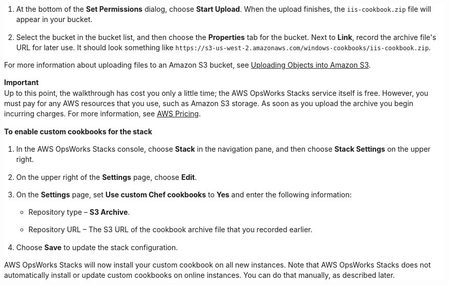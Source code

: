    1. At the bottom of the **Set Permissions** dialog, choose **Start Upload**\. When the upload finishes, the `iis-cookbook.zip` file will appear in your bucket\.

   1. Select the bucket in the bucket list, and then choose the **Properties** tab for the bucket\. Next to **Link**, record the archive file's URL for later use\. It should look something like `https://s3-us-west-2.amazonaws.com/windows-cookbooks/iis-cookbook.zip`\.

   For more information about uploading files to an Amazon S3 bucket, see [Uploading Objects into Amazon S3](http://docs.aws.amazon.com/AmazonS3/latest/UG/UploadingObjectsintoAmazonS3.html)\.

**Important**  
Up to this point, the walkthrough has cost you only a little time; the AWS OpsWorks Stacks service itself is free\. However, you must pay for any AWS resources that you use, such as Amazon S3 storage\. As soon as you upload the archive you begin incurring charges\. For more information, see [AWS Pricing](http://aws.amazon.com/pricing/)\.

**To enable custom cookbooks for the stack**

1. In the AWS OpsWorks Stacks console, choose **Stack** in the navigation pane, and then choose **Stack Settings** on the upper right\.

1. On the upper right of the **Settings** page, choose **Edit**\.

1. On the **Settings** page, set **Use custom Chef cookbooks** to **Yes** and enter the following information:

   + Repository type – **S3 Archive**\.

   + Repository URL – The S3 URL of the cookbook archive file that you recorded earlier\.

1. Choose **Save** to update the stack configuration\.

AWS OpsWorks Stacks will now install your custom cookbook on all new instances\. Note that AWS OpsWorks Stacks does not automatically install or update custom cookbooks on online instances\. You can do that manually, as described later\.